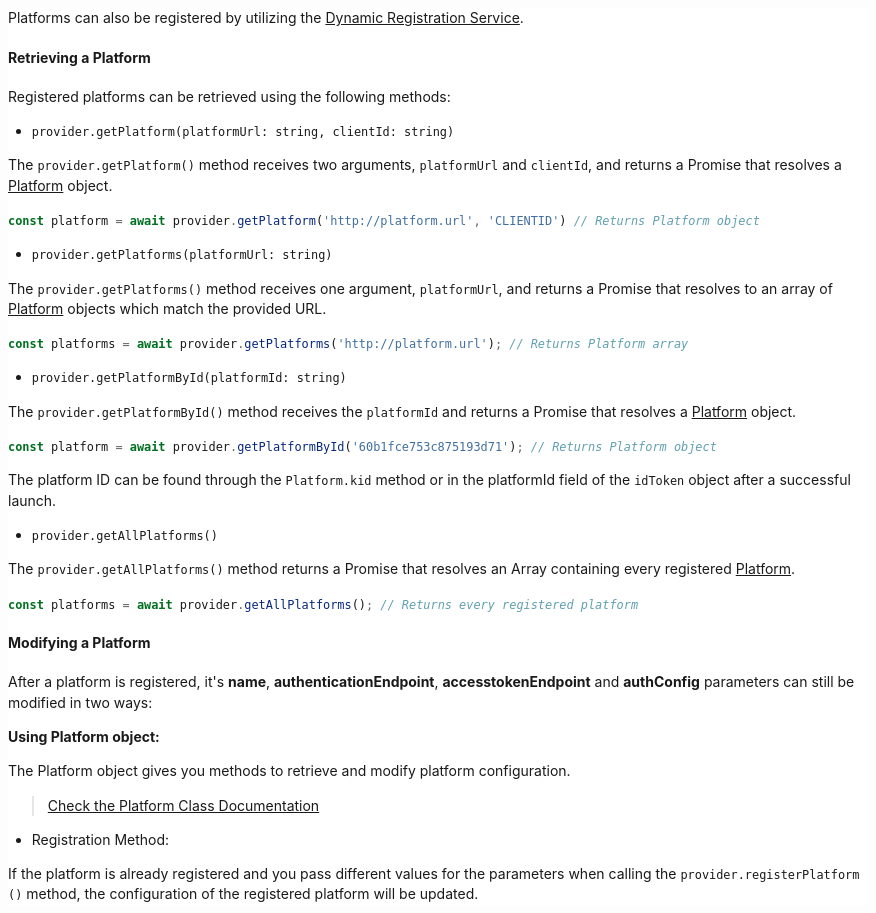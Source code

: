 Platforms can also be registered by utilizing the [Dynamic Registration Service](DynamicRegistration).

#### Retrieving a Platform

Registered platforms can be retrieved using the following methods:

* `provider.getPlatform(platformUrl: string, clientId: string)`

The `provider.getPlatform()` method receives two arguments, `platformUrl` and `clientId`, and returns a Promise that resolves a [Platform](Platform) object.

``` typescript
const platform = await provider.getPlatform('http://platform.url', 'CLIENTID') // Returns Platform object
```

* `provider.getPlatforms(platformUrl: string)`

The `provider.getPlatforms()` method receives one argument, `platformUrl`, and returns a Promise that resolves to an array of [Platform](Platform) objects which match the provided URL.

```typescript
const platforms = await provider.getPlatforms('http://platform.url'); // Returns Platform array
```

* `provider.getPlatformById(platformId: string)`

The `provider.getPlatformById()` method receives the `platformId` and returns a Promise that resolves a [Platform](Platform) object.

```typescript
const platform = await provider.getPlatformById('60b1fce753c875193d71'); // Returns Platform object
```

The platform ID can be found through the `Platform.kid` method or in the platformId field of the `idToken` object after a successful launch.

* `provider.getAllPlatforms()`

The `provider.getAllPlatforms()` method returns a Promise that resolves an Array containing every registered [Platform](Platform).

```typescript
const platforms = await provider.getAllPlatforms(); // Returns every registered platform
```

#### Modifying a Platform

After a platform is registered, it's **name**, **authenticationEndpoint**, **accesstokenEndpoint** and **authConfig** parameters can still be modified in two ways:

**Using Platform object:**

The Platform object gives you methods to retrieve and modify platform configuration.

> [Check the Platform Class Documentation](Platform)


* Registration Method:

If the platform is already registered and you pass different values for the parameters when calling the `provider.registerPlatform()` method, the configuration of the registered platform will be updated.
